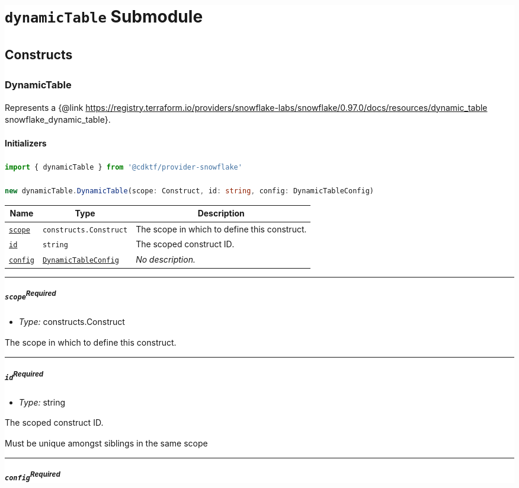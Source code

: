 # `dynamicTable` Submodule <a name="`dynamicTable` Submodule" id="@cdktf/provider-snowflake.dynamicTable"></a>

## Constructs <a name="Constructs" id="Constructs"></a>

### DynamicTable <a name="DynamicTable" id="@cdktf/provider-snowflake.dynamicTable.DynamicTable"></a>

Represents a {@link https://registry.terraform.io/providers/snowflake-labs/snowflake/0.97.0/docs/resources/dynamic_table snowflake_dynamic_table}.

#### Initializers <a name="Initializers" id="@cdktf/provider-snowflake.dynamicTable.DynamicTable.Initializer"></a>

```typescript
import { dynamicTable } from '@cdktf/provider-snowflake'

new dynamicTable.DynamicTable(scope: Construct, id: string, config: DynamicTableConfig)
```

| **Name** | **Type** | **Description** |
| --- | --- | --- |
| <code><a href="#@cdktf/provider-snowflake.dynamicTable.DynamicTable.Initializer.parameter.scope">scope</a></code> | <code>constructs.Construct</code> | The scope in which to define this construct. |
| <code><a href="#@cdktf/provider-snowflake.dynamicTable.DynamicTable.Initializer.parameter.id">id</a></code> | <code>string</code> | The scoped construct ID. |
| <code><a href="#@cdktf/provider-snowflake.dynamicTable.DynamicTable.Initializer.parameter.config">config</a></code> | <code><a href="#@cdktf/provider-snowflake.dynamicTable.DynamicTableConfig">DynamicTableConfig</a></code> | *No description.* |

---

##### `scope`<sup>Required</sup> <a name="scope" id="@cdktf/provider-snowflake.dynamicTable.DynamicTable.Initializer.parameter.scope"></a>

- *Type:* constructs.Construct

The scope in which to define this construct.

---

##### `id`<sup>Required</sup> <a name="id" id="@cdktf/provider-snowflake.dynamicTable.DynamicTable.Initializer.parameter.id"></a>

- *Type:* string

The scoped construct ID.

Must be unique amongst siblings in the same scope

---

##### `config`<sup>Required</sup> <a name="config" id="@cdktf/provider-snowflake.dynamicTable.DynamicTable.Initializer.parameter.config"></a>
